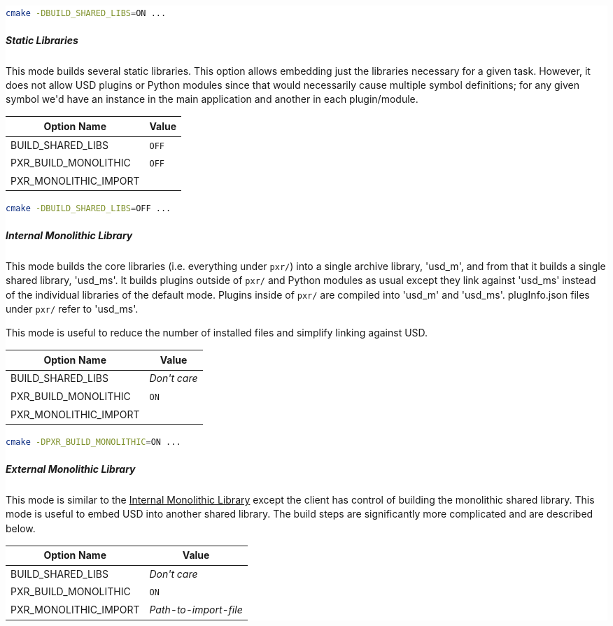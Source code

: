```bash
cmake -DBUILD_SHARED_LIBS=ON ...
```

##### Static Libraries

This mode builds several static libraries.  This option allows embedding
just the libraries necessary for a given task.  However, it does not allow
USD plugins or Python modules since that would necessarily cause multiple
symbol definitions;  for any given symbol we'd have an instance in the main
application and another in each plugin/module.

| Option Name            | Value     |
| ---------------------- | --------- |
| BUILD_SHARED_LIBS      | `OFF`     |
| PXR_BUILD_MONOLITHIC   | `OFF`     |
| PXR_MONOLITHIC_IMPORT  |           |

```bash
cmake -DBUILD_SHARED_LIBS=OFF ...
```

##### Internal Monolithic Library

This mode builds the core libraries (i.e. everything under `pxr/`) into a
single archive library, 'usd_m', and from that it builds a single shared
library, 'usd_ms'.  It builds plugins outside of `pxr/` and Python modules
as usual except they link against 'usd_ms' instead of the individual
libraries of the default mode.  Plugins inside of `pxr/` are compiled into
'usd_m' and 'usd_ms'.  plugInfo.json files under `pxr/` refer to 'usd_ms'.

This mode is useful to reduce the number of installed files and simplify
linking against USD.

| Option Name            | Value        |
| ---------------------- | ----------   |
| BUILD_SHARED_LIBS      | _Don't care_ |
| PXR_BUILD_MONOLITHIC   | `ON`         |
| PXR_MONOLITHIC_IMPORT  |              |

```bash
cmake -DPXR_BUILD_MONOLITHIC=ON ...
```

##### External Monolithic Library

This mode is similar to the
[Internal Monolithic Library](#internal-monolithic-library) except the
client has control of building the monolithic shared library.  This mode
is useful to embed USD into another shared library.  The build steps are
significantly more complicated and are described below.

| Option Name            | Value                 |
| ---------------------- | ----------            |
| BUILD_SHARED_LIBS      | _Don't care_          |
| PXR_BUILD_MONOLITHIC   | `ON`                  |
| PXR_MONOLITHIC_IMPORT  | _Path-to-import-file_ |
